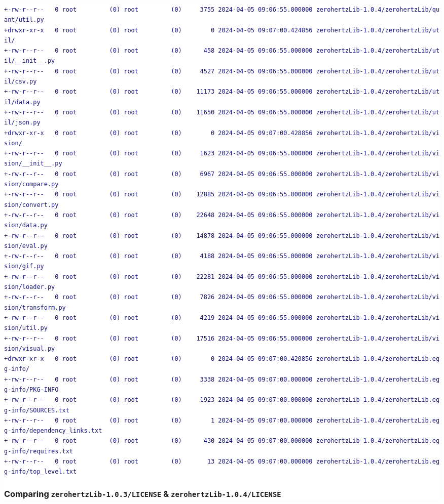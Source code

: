 ```diff
+-rw-r--r--   0 root         (0) root         (0)     3755 2024-04-05 09:06:55.000000 zerohertzLib-1.0.4/zerohertzLib/quant/util.py
+drwxr-xr-x   0 root         (0) root         (0)        0 2024-04-05 09:07:00.424856 zerohertzLib-1.0.4/zerohertzLib/util/
+-rw-r--r--   0 root         (0) root         (0)      458 2024-04-05 09:06:55.000000 zerohertzLib-1.0.4/zerohertzLib/util/__init__.py
+-rw-r--r--   0 root         (0) root         (0)     4527 2024-04-05 09:06:55.000000 zerohertzLib-1.0.4/zerohertzLib/util/csv.py
+-rw-r--r--   0 root         (0) root         (0)    11173 2024-04-05 09:06:55.000000 zerohertzLib-1.0.4/zerohertzLib/util/data.py
+-rw-r--r--   0 root         (0) root         (0)    11650 2024-04-05 09:06:55.000000 zerohertzLib-1.0.4/zerohertzLib/util/json.py
+drwxr-xr-x   0 root         (0) root         (0)        0 2024-04-05 09:07:00.428856 zerohertzLib-1.0.4/zerohertzLib/vision/
+-rw-r--r--   0 root         (0) root         (0)     1623 2024-04-05 09:06:55.000000 zerohertzLib-1.0.4/zerohertzLib/vision/__init__.py
+-rw-r--r--   0 root         (0) root         (0)     6967 2024-04-05 09:06:55.000000 zerohertzLib-1.0.4/zerohertzLib/vision/compare.py
+-rw-r--r--   0 root         (0) root         (0)    12885 2024-04-05 09:06:55.000000 zerohertzLib-1.0.4/zerohertzLib/vision/convert.py
+-rw-r--r--   0 root         (0) root         (0)    22648 2024-04-05 09:06:55.000000 zerohertzLib-1.0.4/zerohertzLib/vision/data.py
+-rw-r--r--   0 root         (0) root         (0)    14878 2024-04-05 09:06:55.000000 zerohertzLib-1.0.4/zerohertzLib/vision/eval.py
+-rw-r--r--   0 root         (0) root         (0)     4188 2024-04-05 09:06:55.000000 zerohertzLib-1.0.4/zerohertzLib/vision/gif.py
+-rw-r--r--   0 root         (0) root         (0)    22281 2024-04-05 09:06:55.000000 zerohertzLib-1.0.4/zerohertzLib/vision/loader.py
+-rw-r--r--   0 root         (0) root         (0)     7826 2024-04-05 09:06:55.000000 zerohertzLib-1.0.4/zerohertzLib/vision/transform.py
+-rw-r--r--   0 root         (0) root         (0)     4219 2024-04-05 09:06:55.000000 zerohertzLib-1.0.4/zerohertzLib/vision/util.py
+-rw-r--r--   0 root         (0) root         (0)    17516 2024-04-05 09:06:55.000000 zerohertzLib-1.0.4/zerohertzLib/vision/visual.py
+drwxr-xr-x   0 root         (0) root         (0)        0 2024-04-05 09:07:00.420856 zerohertzLib-1.0.4/zerohertzLib.egg-info/
+-rw-r--r--   0 root         (0) root         (0)     3338 2024-04-05 09:07:00.000000 zerohertzLib-1.0.4/zerohertzLib.egg-info/PKG-INFO
+-rw-r--r--   0 root         (0) root         (0)     1923 2024-04-05 09:07:00.000000 zerohertzLib-1.0.4/zerohertzLib.egg-info/SOURCES.txt
+-rw-r--r--   0 root         (0) root         (0)        1 2024-04-05 09:07:00.000000 zerohertzLib-1.0.4/zerohertzLib.egg-info/dependency_links.txt
+-rw-r--r--   0 root         (0) root         (0)      430 2024-04-05 09:07:00.000000 zerohertzLib-1.0.4/zerohertzLib.egg-info/requires.txt
+-rw-r--r--   0 root         (0) root         (0)       13 2024-04-05 09:07:00.000000 zerohertzLib-1.0.4/zerohertzLib.egg-info/top_level.txt
```

### Comparing `zerohertzLib-1.0.3/LICENSE` & `zerohertzLib-1.0.4/LICENSE`
